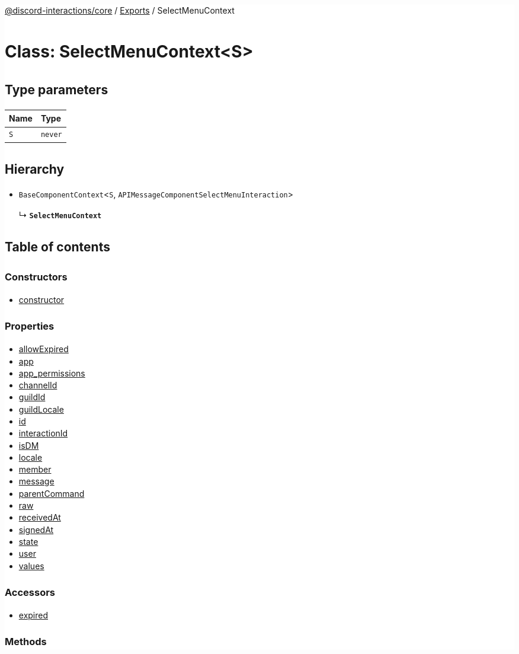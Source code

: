[@discord-interactions/core](../README.md) / [Exports](../modules.md) / SelectMenuContext

# Class: SelectMenuContext<S\>

## Type parameters

| Name | Type |
| :------ | :------ |
| `S` | `never` |

## Hierarchy

- `BaseComponentContext`<`S`, `APIMessageComponentSelectMenuInteraction`\>

  ↳ **`SelectMenuContext`**

## Table of contents

### Constructors

- [constructor](SelectMenuContext.md#constructor)

### Properties

- [allowExpired](SelectMenuContext.md#allowexpired)
- [app](SelectMenuContext.md#app)
- [app\_permissions](SelectMenuContext.md#app_permissions)
- [channelId](SelectMenuContext.md#channelid)
- [guildId](SelectMenuContext.md#guildid)
- [guildLocale](SelectMenuContext.md#guildlocale)
- [id](SelectMenuContext.md#id)
- [interactionId](SelectMenuContext.md#interactionid)
- [isDM](SelectMenuContext.md#isdm)
- [locale](SelectMenuContext.md#locale)
- [member](SelectMenuContext.md#member)
- [message](SelectMenuContext.md#message)
- [parentCommand](SelectMenuContext.md#parentcommand)
- [raw](SelectMenuContext.md#raw)
- [receivedAt](SelectMenuContext.md#receivedat)
- [signedAt](SelectMenuContext.md#signedat)
- [state](SelectMenuContext.md#state)
- [user](SelectMenuContext.md#user)
- [values](SelectMenuContext.md#values)

### Accessors

- [expired](SelectMenuContext.md#expired)

### Methods
